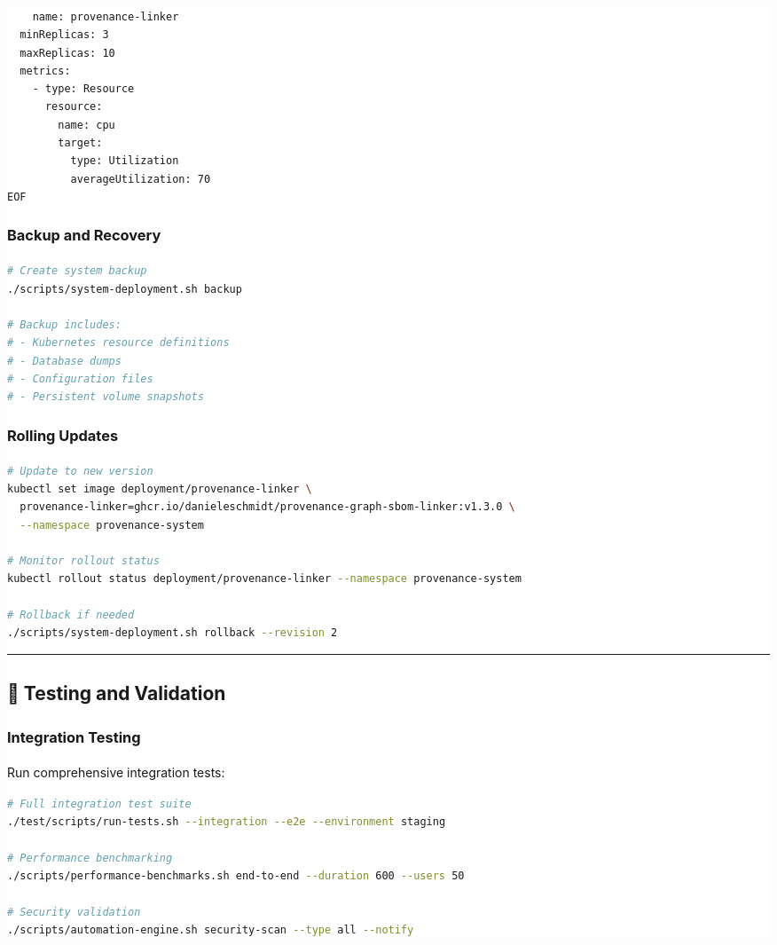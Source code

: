 ```bash
    name: provenance-linker
  minReplicas: 3
  maxReplicas: 10
  metrics:
    - type: Resource
      resource:
        name: cpu
        target:
          type: Utilization
          averageUtilization: 70
EOF
```

### Backup and Recovery

```bash
# Create system backup
./scripts/system-deployment.sh backup

# Backup includes:
# - Kubernetes resource definitions
# - Database dumps
# - Configuration files
# - Persistent volume snapshots
```

### Rolling Updates

```bash
# Update to new version
kubectl set image deployment/provenance-linker \
  provenance-linker=ghcr.io/danieleschmidt/provenance-graph-sbom-linker:v1.3.0 \
  --namespace provenance-system

# Monitor rollout status
kubectl rollout status deployment/provenance-linker --namespace provenance-system

# Rollback if needed
./scripts/system-deployment.sh rollback --revision 2
```

---

## 🧪 Testing and Validation

### Integration Testing

Run comprehensive integration tests:

```bash
# Full integration test suite
./test/scripts/run-tests.sh --integration --e2e --environment staging

# Performance benchmarking
./scripts/performance-benchmarks.sh end-to-end --duration 600 --users 50

# Security validation
./scripts/automation-engine.sh security-scan --type all --notify
```
